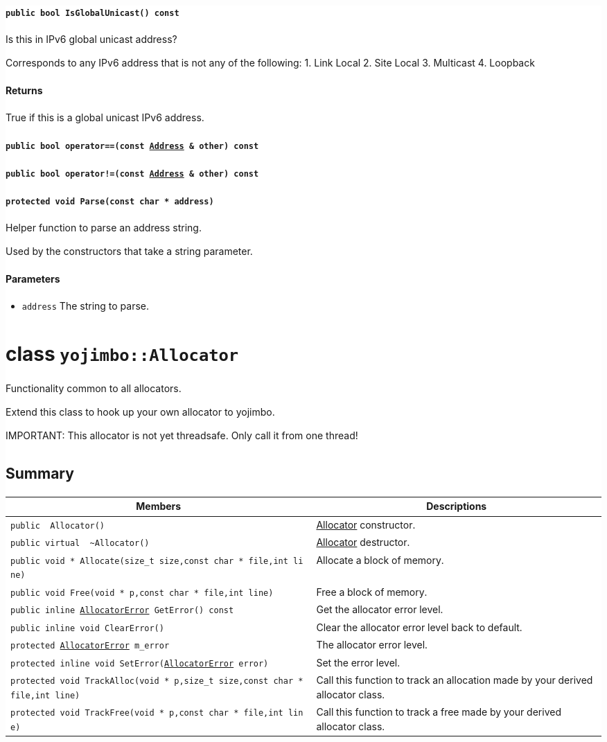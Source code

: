 #### `public bool IsGlobalUnicast() const` 

Is this in IPv6 global unicast address?

Corresponds to any IPv6 address that is not any of the following: 1. Link Local 
2. Site Local
3. Multicast
4. Loopback



#### Returns
True if this is a global unicast IPv6 address.

#### `public bool operator==(const `[`Address`](#classyojimbo_1_1_address)` & other) const` 





#### `public bool operator!=(const `[`Address`](#classyojimbo_1_1_address)` & other) const` 





#### `protected void Parse(const char * address)` 

Helper function to parse an address string.

Used by the constructors that take a string parameter.


#### Parameters
* `address` The string to parse.

# class `yojimbo::Allocator` 


Functionality common to all allocators.

Extend this class to hook up your own allocator to yojimbo.

IMPORTANT: This allocator is not yet threadsafe. Only call it from one thread!

## Summary

 Members                        | Descriptions                                
--------------------------------|---------------------------------------------
`public  Allocator()` | [Allocator](#classyojimbo_1_1_allocator) constructor.
`public virtual  ~Allocator()` | [Allocator](#classyojimbo_1_1_allocator) destructor.
`public void * Allocate(size_t size,const char * file,int line)` | Allocate a block of memory.
`public void Free(void * p,const char * file,int line)` | Free a block of memory.
`public inline `[`AllocatorError`](#namespaceyojimbo_1a3cd9a1fe14eb463b62a96996f85d1f04)` GetError() const` | Get the allocator error level.
`public inline void ClearError()` | Clear the allocator error level back to default.
`protected `[`AllocatorError`](#namespaceyojimbo_1a3cd9a1fe14eb463b62a96996f85d1f04)` m_error` | The allocator error level.
`protected inline void SetError(`[`AllocatorError`](#namespaceyojimbo_1a3cd9a1fe14eb463b62a96996f85d1f04)` error)` | Set the error level.
`protected void TrackAlloc(void * p,size_t size,const char * file,int line)` | Call this function to track an allocation made by your derived allocator class.
`protected void TrackFree(void * p,const char * file,int line)` | Call this function to track a free made by your derived allocator class.
